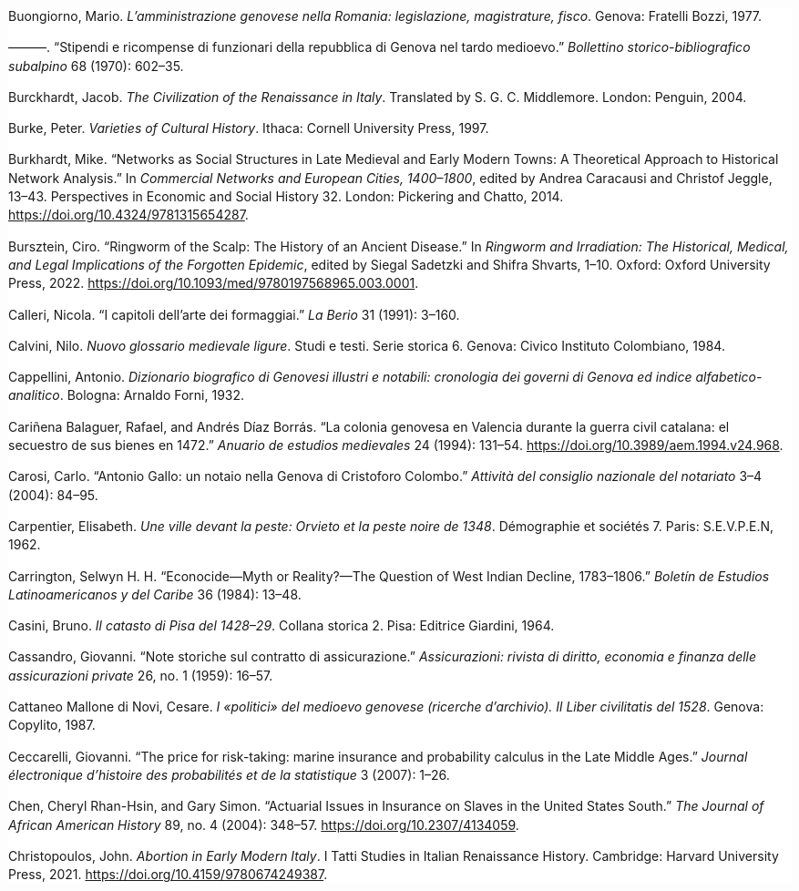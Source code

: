 Buongiorno, Mario. *L’amministrazione genovese nella Romania: legislazione, magistrature, fisco*. Genova: Fratelli Bozzi, 1977.

———. “Stipendi e ricompense di funzionari della repubblica di Genova nel tardo medioevo.” *Bollettino storico-bibliografico subalpino* 68 (1970): 602–35.

Burckhardt, Jacob. *The Civilization of the Renaissance in Italy*. Translated by S. G. C. Middlemore. London: Penguin, 2004.

Burke, Peter. *Varieties of Cultural History*. Ithaca: Cornell University Press, 1997.

Burkhardt, Mike. “Networks as Social Structures in Late Medieval and Early Modern Towns: A Theoretical Approach to Historical Network Analysis.” In *Commercial Networks and European Cities, 1400–1800*, edited by Andrea Caracausi and Christof Jeggle, 13–43. Perspectives in Economic and Social History 32. London: Pickering and Chatto, 2014. https://doi.org/10.4324/9781315654287.

Bursztein, Ciro. “Ringworm of the Scalp: The History of an Ancient Disease.” In *Ringworm and Irradiation: The Historical, Medical, and Legal Implications of the Forgotten Epidemic*, edited by Siegal Sadetzki and Shifra Shvarts, 1–10. Oxford: Oxford University Press, 2022. https://doi.org/10.1093/med/9780197568965.003.0001.

Calleri, Nicola. “I capitoli dell’arte dei formaggiai.” *La Berio* 31 (1991): 3–160.

Calvini, Nilo. *Nuovo glossario medievale ligure*. Studi e testi. Serie storica 6. Genova: Civico Instituto Colombiano, 1984.

Cappellini, Antonio. *Dizionario biografico di Genovesi illustri e notabili: cronologia dei governi di Genova ed indice alfabetico-analitico*. Bologna: Arnaldo Forni, 1932.

Cariñena Balaguer, Rafael, and Andrés Díaz Borrás. “La colonia genovesa en Valencia durante la guerra civil catalana: el secuestro de sus bienes en 1472.” *Anuario de estudios medievales* 24 (1994): 131–54. https://doi.org/10.3989/aem.1994.v24.968. 

Carosi, Carlo. “Antonio Gallo: un notaio nella Genova di Cristoforo Colombo.” *Attività del consiglio nazionale del notariato* 3–4 (2004): 84–95.

Carpentier, Elisabeth. *Une ville devant la peste: Orvieto et la peste noire de 1348*. Démographie et sociétés 7. Paris: S.E.V.P.E.N, 1962.

Carrington, Selwyn H. H. “Econocide—Myth or Reality?—The Question of West Indian Decline, 1783–1806.” *Boletín de Estudios Latinoamericanos y del Caribe* 36 (1984): 13–48.

Casini, Bruno. *Il catasto di Pisa del 1428–29*. Collana storica 2. Pisa: Editrice Giardini, 1964.

Cassandro, Giovanni. “Note storiche sul contratto di assicurazione.” *Assicurazioni: rivista di diritto, economia e finanza delle assicurazioni private* 26, no. 1 (1959): 16–57.

Cattaneo Mallone di Novi, Cesare. *I «politici» del medioevo genovese (ricerche d’archivio). Il Liber civilitatis del 1528*. Genova: Copylito, 1987.

Ceccarelli, Giovanni. “The price for risk-taking: marine insurance and probability calculus in the Late Middle Ages.” *Journal électronique d’histoire des probabilités et de la statistique* 3 (2007): 1–26.

Chen, Cheryl Rhan-Hsin, and Gary Simon. “Actuarial Issues in Insurance on Slaves in the United States South.” *The Journal of African American History* 89, no. 4 (2004): 348–57. https://doi.org/10.2307/4134059.

Christopoulos, John. *Abortion in Early Modern Italy*. I Tatti Studies in Italian Renaissance History. Cambridge: Harvard University Press, 2021. https://doi.org/10.4159/9780674249387.
